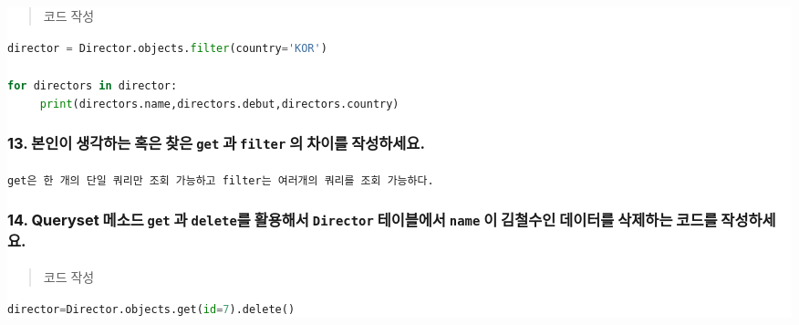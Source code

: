 > 코드 작성
> 

```python
director = Director.objects.filter(country='KOR')

for directors in director:
     print(directors.name,directors.debut,directors.country)
```

### 13. 본인이 생각하는 혹은 찾은 `get` 과 `filter` 의 차이를 작성하세요.

```
get은 한 개의 단일 쿼리만 조회 가능하고 filter는 여러개의 쿼리를 조회 가능하다.
```

### 14. Queryset 메소드 `get` 과 `delete`를 활용해서  `Director` 테이블에서 `name` 이 김철수인 데이터를 삭제하는 코드를 작성하세요.

> 코드 작성
> 

```python
director=Director.objects.get(id=7).delete()
```